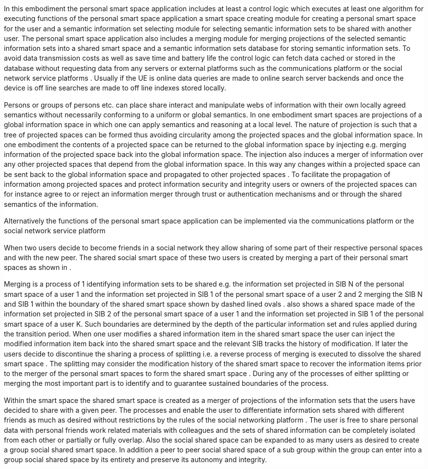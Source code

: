 In this embodiment the personal smart space application includes at least a control logic which executes at least one algorithm for executing functions of the personal smart space application a smart space creating module for creating a personal smart space for the user and a semantic information set selecting module for selecting semantic information sets to be shared with another user. The personal smart space application also includes a merging module for merging projections of the selected semantic information sets into a shared smart space and a semantic information sets database for storing semantic information sets. To avoid data transmission costs as well as save time and battery life the control logic can fetch data cached or stored in the database without requesting data from any servers or external platforms such as the communications platform or the social network service platforms . Usually if the UE is online data queries are made to online search server backends and once the device is off line searches are made to off line indexes stored locally.

Persons or groups of persons etc. can place share interact and manipulate webs of information with their own locally agreed semantics without necessarily conforming to a uniform or global semantics. In one embodiment smart spaces are projections of a global information space in which one can apply semantics and reasoning at a local level. The nature of projection is such that a tree of projected spaces can be formed thus avoiding circularity among the projected spaces and the global information space. In one embodiment the contents of a projected space can be returned to the global information space by injecting e.g. merging information of the projected space back into the global information space. The injection also induces a merger of information over any other projected spaces that depend from the global information space. In this way any changes within a projected space can be sent back to the global information space and propagated to other projected spaces . To facilitate the propagation of information among projected spaces and protect information security and integrity users or owners of the projected spaces can for instance agree to or reject an information merger through trust or authentication mechanisms and or through the shared semantics of the information.

Alternatively the functions of the personal smart space application can be implemented via the communications platform or the social network service platform

When two users decide to become friends in a social network they allow sharing of some part of their respective personal spaces and with the new peer. The shared social smart space of these two users is created by merging a part of their personal smart spaces as shown in .

Merging is a process of 1 identifying information sets to be shared e.g. the information set projected in SIB N of the personal smart space of a user 1 and the information set projected in SIB 1 of the personal smart space of a user 2 and 2 merging the SIB N and SIB 1 within the boundary of the shared smart space shown by dashed lined ovals . also shows a shared space made of the information set projected in SIB 2 of the personal smart space of a user 1 and the information set projected in SIB 1 of the personal smart space of a user K. Such boundaries are determined by the depth of the particular information set and rules applied during the transition period. When one user modifies a shared information item in the shared smart space the user can inject the modified information item back into the shared smart space and the relevant SIB tracks the history of modification. If later the users decide to discontinue the sharing a process of splitting i.e. a reverse process of merging is executed to dissolve the shared smart space . The splitting may consider the modification history of the shared smart space to recover the information items prior to the merger of the personal smart spaces to form the shared smart space . During any of the processes of either splitting or merging the most important part is to identify and to guarantee sustained boundaries of the process.

Within the smart space the shared smart space is created as a merger of projections of the information sets that the users have decided to share with a given peer. The processes and enable the user to differentiate information sets shared with different friends as much as desired without restrictions by the rules of the social networking platform . The user is free to share personal data with personal friends work related materials with colleagues and the sets of shared information can be completely isolated from each other or partially or fully overlap. Also the social shared space can be expanded to as many users as desired to create a group social shared smart space. In addition a peer to peer social shared space of a sub group within the group can enter into a group social shared space by its entirety and preserve its autonomy and integrity.
